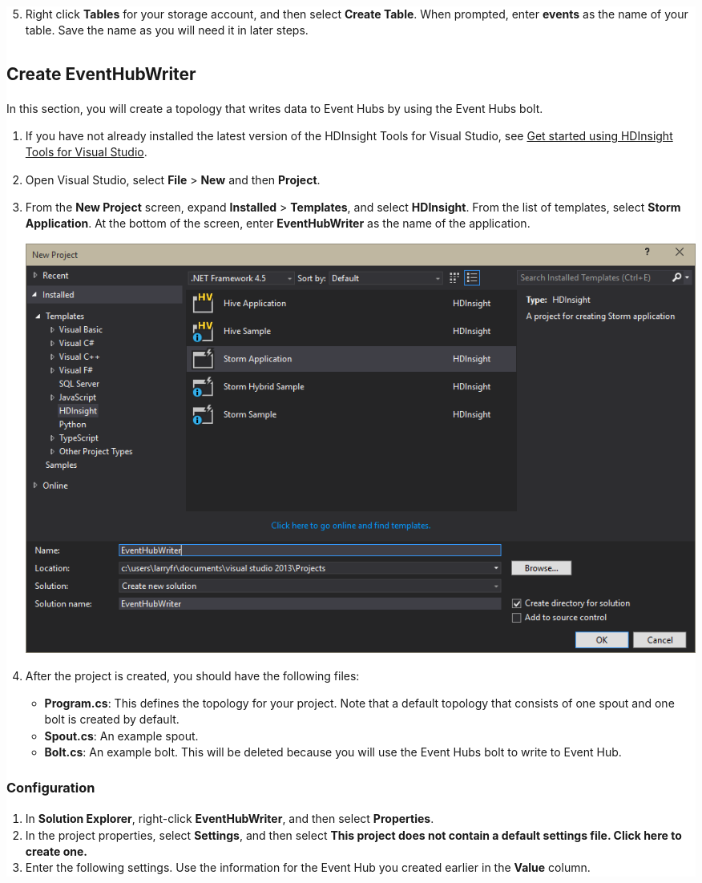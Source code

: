 5. Right click **Tables** for your storage account, and then select **Create Table**. When prompted, enter **events** as the name of your table. Save the name as you will need it in later steps.

## Create EventHubWriter
In this section, you will create a topology that writes data to Event Hubs by using the Event Hubs bolt.

1. If you have not already installed the latest version of the HDInsight Tools for Visual Studio, see [Get started using HDInsight Tools for Visual Studio](hdinsight-hadoop-visual-studio-tools-get-started.md).
2. Open Visual Studio, select **File** > **New** and then **Project**.
3. From the **New Project** screen, expand **Installed** > **Templates**, and select **HDInsight**. From the list of templates, select **Storm Application**. At the bottom of the screen, enter **EventHubWriter** as the name of the application.
   
    ![image](./media/hdinsight-storm-develop-csharp-event-hub-topology/newproject.png)
4. After the project is created, you should have the following files:
   
   * **Program.cs**: This defines the topology for your project. Note that a default topology that consists of one spout and one bolt is created by default.
   * **Spout.cs**: An example spout.
   * **Bolt.cs**: An example bolt. This will be deleted because you will use the Event Hubs bolt to write to Event Hub.

### Configuration
1. In **Solution Explorer**, right-click **EventHubWriter**, and then select **Properties**.
2. In the project properties, select **Settings**, and then select **This project does not contain a default settings file. Click here to create one.**
3. Enter the following settings. Use the information for the Event Hub you created earlier in the **Value** column.
   